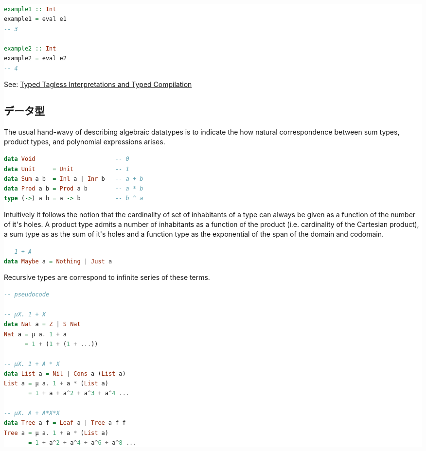 ```haskell
example1 :: Int
example1 = eval e1
-- 3

example2 :: Int
example2 = eval e2
-- 4
```

See: [Typed Tagless Interpretations and Typed Compilation](http://okmij.org/ftp/tagless-final/)

## <a name="datatypes">データ型</a>

The usual hand-wavy of describing algebraic datatypes is to indicate the how natural correspondence between
sum types, product types, and polynomial expressions arises.

```haskell
data Void                       -- 0
data Unit     = Unit            -- 1
data Sum a b  = Inl a | Inr b   -- a + b
data Prod a b = Prod a b        -- a * b
type (->) a b = a -> b          -- b ^ a
```

Intuitively it follows the notion that the cardinality of set of inhabitants of a type can always be given as
a function of the number of it's holes. A product type admits a number of inhabitants as a function of the
product (i.e. cardinality of the Cartesian product), a sum type as as the sum of it's holes and a function
type as the exponential of the span of the domain and codomain.

```haskell
-- 1 + A
data Maybe a = Nothing | Just a
```

Recursive types are correspond to infinite series of these terms.

```haskell
-- pseudocode

-- μX. 1 + X
data Nat a = Z | S Nat
Nat a = μ a. 1 + a
      = 1 + (1 + (1 + ...))

-- μX. 1 + A * X
data List a = Nil | Cons a (List a)
List a = μ a. 1 + a * (List a)
       = 1 + a + a^2 + a^3 + a^4 ...

-- μX. A + A*X*X
data Tree a f = Leaf a | Tree a f f
Tree a = μ a. 1 + a * (List a)
       = 1 + a^2 + a^4 + a^6 + a^8 ...
```

